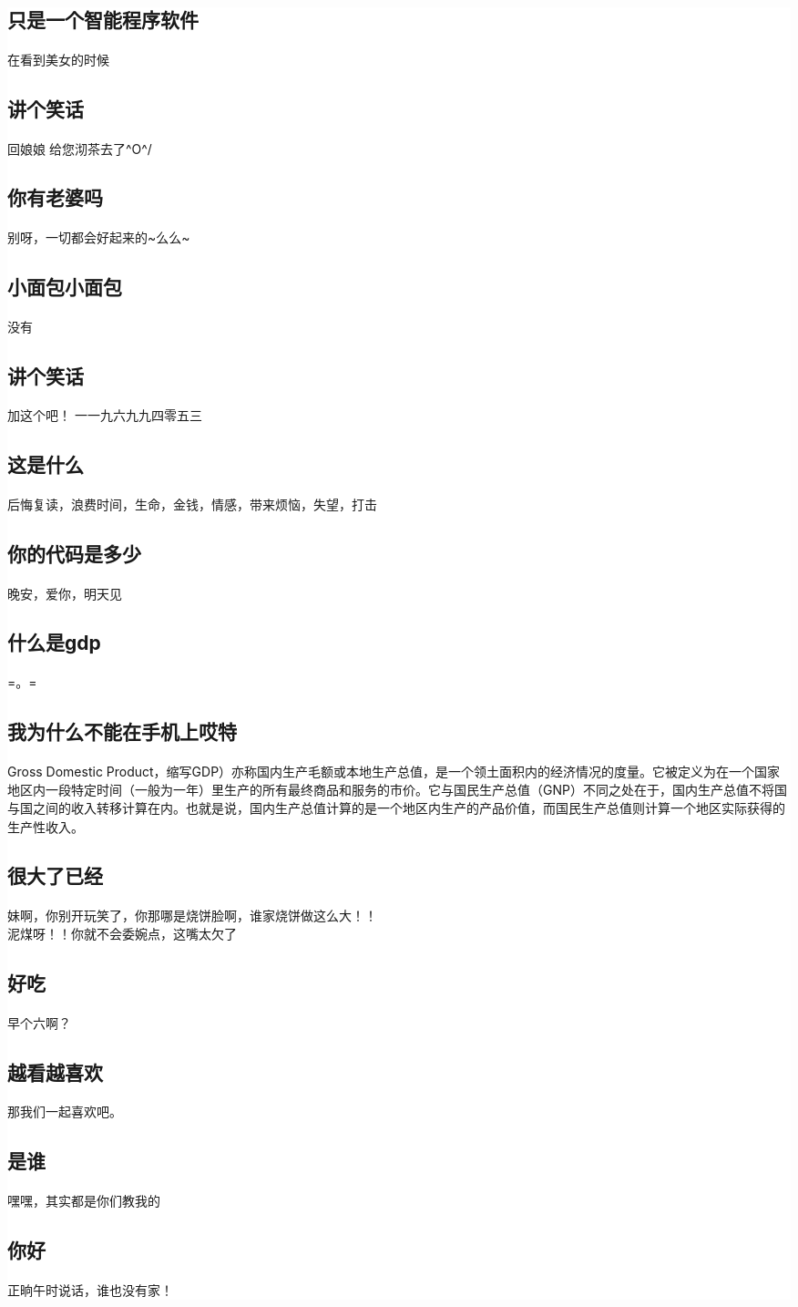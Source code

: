 ## 只是一个智能程序软件
在看到美女的时候

## 讲个笑话
回娘娘 给您沏茶去了\^O^/

## 你有老婆吗
别呀，一切都会好起来的~么么~

## 小面包小面包
没有

## 讲个笑话
加这个吧！ 一一九六九九四零五三

## 这是什么
后悔复读，浪费时间，生命，金钱，情感，带来烦恼，失望，打击

## 你的代码是多少
晚安，爱你，明天见

## 什么是gdp
=。=

## 我为什么不能在手机上哎特
Gross Domestic Product，缩写GDP）亦称国内生产毛额或本地生产总值，是一个领土面积内的经济情况的度量。它被定义为在一个国家地区内一段特定时间（一般为一年）里生产的所有最终商品和服务的市价。它与国民生产总值（GNP）不同之处在于，国内生产总值不将国与国之间的收入转移计算在内。也就是说，国内生产总值计算的是一个地区内生产的产品价值，而国民生产总值则计算一个地区实际获得的生产性收入。

## 很大了已经
妹啊，你别开玩笑了，你那哪是烧饼脸啊，谁家烧饼做这么大！！<br/>泥煤呀！！你就不会委婉点，这嘴太欠了

## 好吃
早个六啊？

## 越看越喜欢
那我们一起喜欢吧。

## 是谁
嘿嘿，其实都是你们教我的

## 你好
正晌午时说话，谁也没有家！

